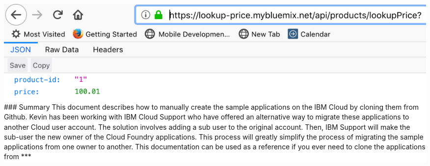 <img src="images/Screen Shot 2019-07-31 at 9.27.58 AM.png">   
### Summary
This document describes how to manually create the sample applications on the IBM Cloud by cloning them from Github.   
Kevin has been working with IBM Cloud Support who have offered an alternative way to migrate these applications to another Cloud user account.   
The solution involves adding a sub user to the original account. Then, IBM Support will make the sub-user the new owner of the Cloud Foundry applications.
This process will greatly simplify the process of migrating the sample applications from one owner to another.   
This documentation can be used as a reference if you ever need to clone the applications from <https://github.com/kevinom/>   
***
     







